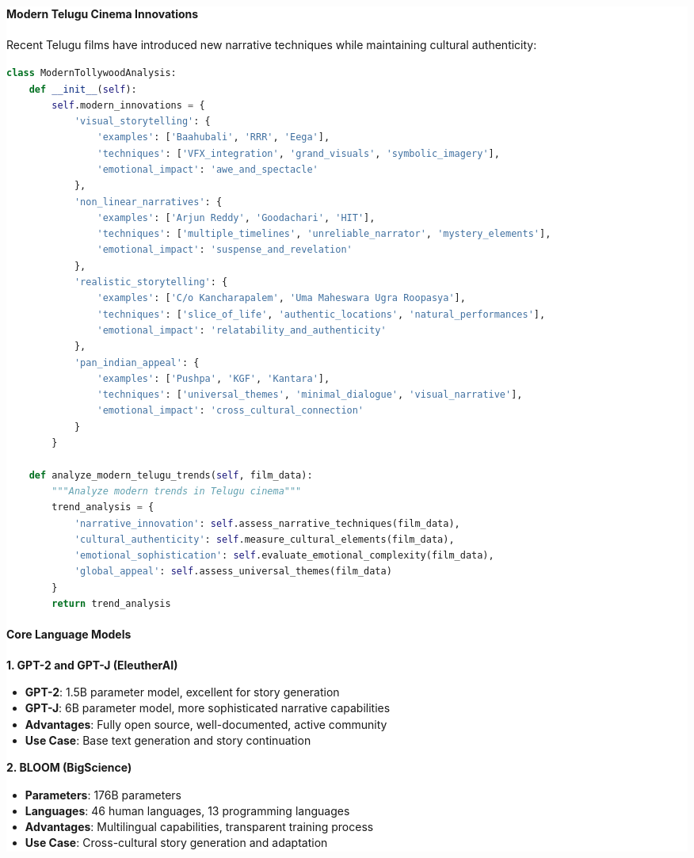 #### Modern Telugu Cinema Innovations

Recent Telugu films have introduced new narrative techniques while maintaining cultural authenticity:

```python
class ModernTollywoodAnalysis:
    def __init__(self):
        self.modern_innovations = {
            'visual_storytelling': {
                'examples': ['Baahubali', 'RRR', 'Eega'],
                'techniques': ['VFX_integration', 'grand_visuals', 'symbolic_imagery'],
                'emotional_impact': 'awe_and_spectacle'
            },
            'non_linear_narratives': {
                'examples': ['Arjun Reddy', 'Goodachari', 'HIT'],
                'techniques': ['multiple_timelines', 'unreliable_narrator', 'mystery_elements'],
                'emotional_impact': 'suspense_and_revelation'
            },
            'realistic_storytelling': {
                'examples': ['C/o Kancharapalem', 'Uma Maheswara Ugra Roopasya'],
                'techniques': ['slice_of_life', 'authentic_locations', 'natural_performances'],
                'emotional_impact': 'relatability_and_authenticity'
            },
            'pan_indian_appeal': {
                'examples': ['Pushpa', 'KGF', 'Kantara'],
                'techniques': ['universal_themes', 'minimal_dialogue', 'visual_narrative'],
                'emotional_impact': 'cross_cultural_connection'
            }
        }
    
    def analyze_modern_telugu_trends(self, film_data):
        """Analyze modern trends in Telugu cinema"""
        trend_analysis = {
            'narrative_innovation': self.assess_narrative_techniques(film_data),
            'cultural_authenticity': self.measure_cultural_elements(film_data),
            'emotional_sophistication': self.evaluate_emotional_complexity(film_data),
            'global_appeal': self.assess_universal_themes(film_data)
        }
        return trend_analysis
```

#### Core Language Models

**1. GPT-2 and GPT-J (EleutherAI)**
- **GPT-2**: 1.5B parameter model, excellent for story generation
- **GPT-J**: 6B parameter model, more sophisticated narrative capabilities
- **Advantages**: Fully open source, well-documented, active community
- **Use Case**: Base text generation and story continuation

**2. BLOOM (BigScience)**
- **Parameters**: 176B parameters
- **Languages**: 46 human languages, 13 programming languages
- **Advantages**: Multilingual capabilities, transparent training process
- **Use Case**: Cross-cultural story generation and adaptation
